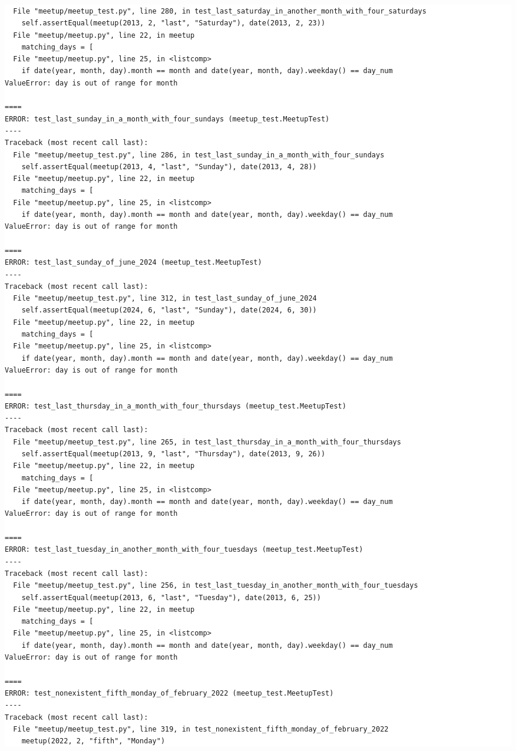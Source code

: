 ```
  File "meetup/meetup_test.py", line 280, in test_last_saturday_in_another_month_with_four_saturdays
    self.assertEqual(meetup(2013, 2, "last", "Saturday"), date(2013, 2, 23))
  File "meetup/meetup.py", line 22, in meetup
    matching_days = [
  File "meetup/meetup.py", line 25, in <listcomp>
    if date(year, month, day).month == month and date(year, month, day).weekday() == day_num
ValueError: day is out of range for month

====
ERROR: test_last_sunday_in_a_month_with_four_sundays (meetup_test.MeetupTest)
----
Traceback (most recent call last):
  File "meetup/meetup_test.py", line 286, in test_last_sunday_in_a_month_with_four_sundays
    self.assertEqual(meetup(2013, 4, "last", "Sunday"), date(2013, 4, 28))
  File "meetup/meetup.py", line 22, in meetup
    matching_days = [
  File "meetup/meetup.py", line 25, in <listcomp>
    if date(year, month, day).month == month and date(year, month, day).weekday() == day_num
ValueError: day is out of range for month

====
ERROR: test_last_sunday_of_june_2024 (meetup_test.MeetupTest)
----
Traceback (most recent call last):
  File "meetup/meetup_test.py", line 312, in test_last_sunday_of_june_2024
    self.assertEqual(meetup(2024, 6, "last", "Sunday"), date(2024, 6, 30))
  File "meetup/meetup.py", line 22, in meetup
    matching_days = [
  File "meetup/meetup.py", line 25, in <listcomp>
    if date(year, month, day).month == month and date(year, month, day).weekday() == day_num
ValueError: day is out of range for month

====
ERROR: test_last_thursday_in_a_month_with_four_thursdays (meetup_test.MeetupTest)
----
Traceback (most recent call last):
  File "meetup/meetup_test.py", line 265, in test_last_thursday_in_a_month_with_four_thursdays
    self.assertEqual(meetup(2013, 9, "last", "Thursday"), date(2013, 9, 26))
  File "meetup/meetup.py", line 22, in meetup
    matching_days = [
  File "meetup/meetup.py", line 25, in <listcomp>
    if date(year, month, day).month == month and date(year, month, day).weekday() == day_num
ValueError: day is out of range for month

====
ERROR: test_last_tuesday_in_another_month_with_four_tuesdays (meetup_test.MeetupTest)
----
Traceback (most recent call last):
  File "meetup/meetup_test.py", line 256, in test_last_tuesday_in_another_month_with_four_tuesdays
    self.assertEqual(meetup(2013, 6, "last", "Tuesday"), date(2013, 6, 25))
  File "meetup/meetup.py", line 22, in meetup
    matching_days = [
  File "meetup/meetup.py", line 25, in <listcomp>
    if date(year, month, day).month == month and date(year, month, day).weekday() == day_num
ValueError: day is out of range for month

====
ERROR: test_nonexistent_fifth_monday_of_february_2022 (meetup_test.MeetupTest)
----
Traceback (most recent call last):
  File "meetup/meetup_test.py", line 319, in test_nonexistent_fifth_monday_of_february_2022
    meetup(2022, 2, "fifth", "Monday")
```
